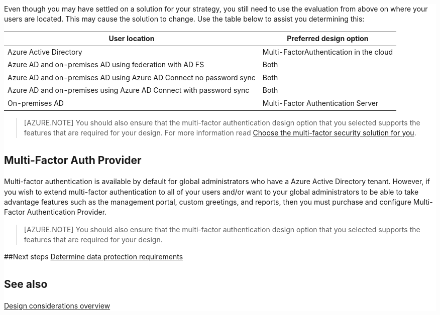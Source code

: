 Even though you may have settled on a solution for your strategy, you still need to use the evaluation from above on where your users are located.  This may cause the solution to change.  Use the table below to assist you determining this:

| User location                                                       | Preferred design option                 |
|---------------------------------------------------------------------|-----------------------------------------|
| Azure Active Directory                                              | Multi-FactorAuthentication in the cloud |
| Azure AD and on-premises AD using federation with AD FS             | Both                                    |
| Azure AD and on-premises AD using Azure AD Connect no password sync | Both                                    |
| Azure AD and on-premises using Azure AD Connect with password sync  | Both                                    |
| On-premises AD                                                      | Multi-Factor Authentication Server      |

>[AZURE.NOTE]
You should also ensure that the multi-factor authentication design option that you selected supports the features that are required for your design.  For more information read [Choose the multi-factor security solution for you](../multi-factor-authentication-get-started.md#what-am-i-trying-to-secure).

## Multi-Factor Auth Provider
Multi-factor authentication is available by default for global administrators who have a Azure Active Directory tenant. However, if you wish to extend multi-factor authentication to all of your users and/or want to your global administrators to be able to take advantage features such as the management portal, custom greetings, and reports, then you must purchase and configure Multi-Factor Authentication Provider.

>[AZURE.NOTE]
You should also ensure that the multi-factor authentication design option that you selected supports the features that are required for your design. 

##Next steps
[Determine data protection requirements](active-directory-hybrid-identity-design-considerations-dataprotection-requirements.md)

## See also
[Design considerations overview](active-directory-hybrid-identity-design-considerations-overview.md)
